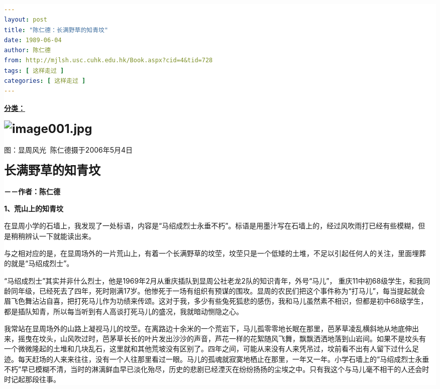 ```yaml
---
layout: post
title: "陈仁德：长满野草的知青坟"
date: 1989-06-04
author: 陈仁德
from: http://mjlsh.usc.cuhk.edu.hk/Book.aspx?cid=4&tid=728
tags: [ 这样走过 ]
categories: [ 这样走过 ]
---
```


<div style="margin: 15px 10px 10px 0px;">
 <div>
  <span id="ctl00_ContentPlaceHolder1_chapter1_SubjectLabel" style="font-weight:bold;text-decoration:underline;">
   分类：
  </span>
 </div>
 <p>
  <strong>
   <font size="5">
    <img align="top" alt="image001.jpg" border="0" height="415" src="http://mjlsh.usc.cuhk.edu.hk/medias/contents/728/image001.jpg" width="554"/>
   </font>
  </strong>
 </p>
 <p>
  图：显周风光  陈仁德摄于2006年5月4日
 </p>
 <p>
  <strong>
   <font size="5">
    长满野草的知青坟
   </font>
  </strong>
 </p>
 <p>
  <strong>
   －－作者：陈仁德
  </strong>
 </p>
 <p>
  <strong>
   1、荒山上的知青坟
  </strong>
 </p>
 <p>
  在显周小学的石墙上，我发现了一处标语，内容是“马绍成烈士永垂不朽”。标语是用墨汁写在石墙上的，经过风吹雨打已经有些模糊，但是稍稍辨认一下就能读出来。
 </p>
 <p>
  与之相对应的是，在显周场外的一片荒山上，有着一个长满野草的坟茔，坟茔只是一个低矮的土堆，不足以引起任何人的关注，里面埋葬的就是“马绍成烈士”。
 </p>
 <p>
  “马绍成烈士”其实并非什么烈士，他是1969年2月从重庆插队到显周公社老龙2队的知识青年，外号“马儿”， 重庆11中初68级学生，和我同龄同年级，已经死去了四年，死时刚满17岁。他惨死于一场有组织有预谋的围攻。显周的农民们把这个事件称为“打马儿”，每当提起就会眉飞色舞沾沾自喜，把打死马儿作为功绩来传颂。这对于我，多少有些兔死狐悲的感伤，我和马儿虽然素不相识，但都是初中68级学生，都是插队知青，所以每当听到有人高谈打死马儿的盛况，我就暗动恻隐之心。
 </p>
 <p>
  我常站在显周场外的山路上凝视马儿的坟茔。在离路边十余米的一个荒岩下，马儿孤零零地长眠在那里，芭茅草凌乱横斜地从地底伸出来，摇曳在坟头，山风吹过时，芭茅草长长的叶片发出沙沙的声音，芦花一样的花絮随风飞舞，飘飘洒洒地落到山岩间。如果不是坟头有一个微微隆起的土堆和几块乱石，这里就和其他荒坡没有区别了。四年之间，可能从来没有人来凭吊过，坟前看不出有人留下过什么足迹。每天赶场的人来来往往，没有一个人往那里看过一眼。马儿的孤魂就寂寞地栖止在那里，一年又一年。小学石墙上的“马绍成烈士永垂不朽”早已模糊不清，当时的淋漓鲜血早已淡化殆尽，历史的悲剧已经湮灭在纷纷扬扬的尘埃之中。只有我这个与马儿毫不相干的人还会时时记起那段往事。
 </p>